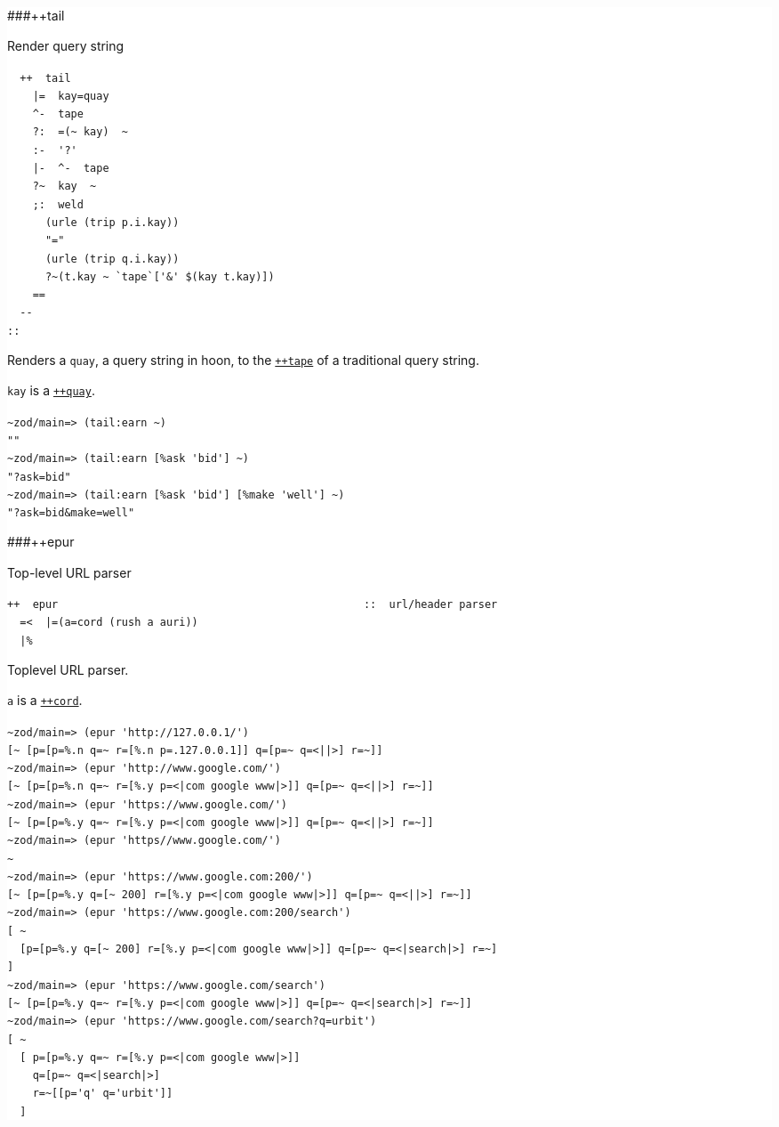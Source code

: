 ###++tail

Render query string
  
```
  ++  tail
    |=  kay=quay
    ^-  tape
    ?:  =(~ kay)  ~
    :-  '?'
    |-  ^-  tape
    ?~  kay  ~
    ;:  weld
      (urle (trip p.i.kay))
      "="
      (urle (trip q.i.kay))
      ?~(t.kay ~ `tape`['&' $(kay t.kay)])
    ==
  --
::
```

Renders a `quay`, a query string in hoon, to the [`++tape`]() of a traditional query string.

`kay` is a [`++quay`]().

    ~zod/main=> (tail:earn ~)
    ""
    ~zod/main=> (tail:earn [%ask 'bid'] ~)
    "?ask=bid"
    ~zod/main=> (tail:earn [%ask 'bid'] [%make 'well'] ~)
    "?ask=bid&make=well"


###++epur

Top-level URL parser

```
++  epur                                                ::  url/header parser
  =<  |=(a=cord (rush a auri))
  |%
```

Toplevel URL parser.

`a` is a [`++cord`]().

    ~zod/main=> (epur 'http://127.0.0.1/')
    [~ [p=[p=%.n q=~ r=[%.n p=.127.0.0.1]] q=[p=~ q=<||>] r=~]]
    ~zod/main=> (epur 'http://www.google.com/')
    [~ [p=[p=%.n q=~ r=[%.y p=<|com google www|>]] q=[p=~ q=<||>] r=~]]
    ~zod/main=> (epur 'https://www.google.com/')
    [~ [p=[p=%.y q=~ r=[%.y p=<|com google www|>]] q=[p=~ q=<||>] r=~]]
    ~zod/main=> (epur 'https//www.google.com/')
    ~
    ~zod/main=> (epur 'https://www.google.com:200/')
    [~ [p=[p=%.y q=[~ 200] r=[%.y p=<|com google www|>]] q=[p=~ q=<||>] r=~]]
    ~zod/main=> (epur 'https://www.google.com:200/search')
    [ ~
      [p=[p=%.y q=[~ 200] r=[%.y p=<|com google www|>]] q=[p=~ q=<|search|>] r=~]
    ]
    ~zod/main=> (epur 'https://www.google.com/search')
    [~ [p=[p=%.y q=~ r=[%.y p=<|com google www|>]] q=[p=~ q=<|search|>] r=~]]
    ~zod/main=> (epur 'https://www.google.com/search?q=urbit')
    [ ~ 
      [ p=[p=%.y q=~ r=[%.y p=<|com google www|>]]
        q=[p=~ q=<|search|>]
        r=~[[p='q' q='urbit']]
      ]